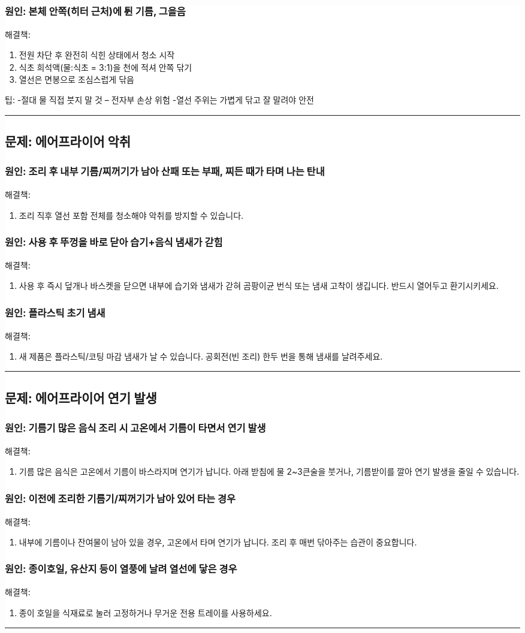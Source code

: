 ### 원인: 본체 안쪽(히터 근처)에 튄 기름, 그을음

해결책:

1. 전원 차단 후 완전히 식힌 상태에서 청소 시작
2. 식초 희석액(물:식초 = 3:1)을 천에 적셔 안쪽 닦기
3. 열선은 면봉으로 조심스럽게 닦음

팁: -절대 물 직접 붓지 말 것 – 전자부 손상 위험 -열선 주위는 가볍게 닦고 잘 말려야 안전

---

## 문제: 에어프라이어 악취

### 원인: 조리 후 내부 기름/찌꺼기가 남아 산패 또는 부패, 찌든 때가 타며 나는 탄내

해결책:

1. 조리 직후 열선 포함 전체를 청소해야 악취를 방지할 수 있습니다.

### 원인: 사용 후 뚜껑을 바로 닫아 습기+음식 냄새가 갇힘

해결책:

1. 사용 후 즉시 덮개나 바스켓을 닫으면 내부에 습기와 냄새가 갇혀 곰팡이균 번식 또는 냄새 고착이 생깁니다. 반드시 열어두고 환기시키세요.

### 원인: 플라스틱 초기 냄새

해결책:

1. 새 제품은 플라스틱/코팅 마감 냄새가 날 수 있습니다. 공회전(빈 조리) 한두 번을 통해 냄새를 날려주세요.

---

## 문제: 에어프라이어 연기 발생

### 원인: 기름기 많은 음식 조리 시 고온에서 기름이 타면서 연기 발생

해결책:

1. 기름 많은 음식은 고온에서 기름이 바스라지며 연기가 납니다. 아래 받침에 물 2~3큰술을 붓거나, 기름받이를 깔아 연기 발생을 줄일 수 있습니다.

### 원인: 이전에 조리한 기름기/찌꺼기가 남아 있어 타는 경우

해결책:

1. 내부에 기름이나 잔여물이 남아 있을 경우, 고온에서 타며 연기가 납니다. 조리 후 매번 닦아주는 습관이 중요합니다.

### 원인: 종이호일, 유산지 등이 열풍에 날려 열선에 닿은 경우

해결책:

1. 종이 호일을 식재료로 눌러 고정하거나 무거운 전용 트레이를 사용하세요.

---
